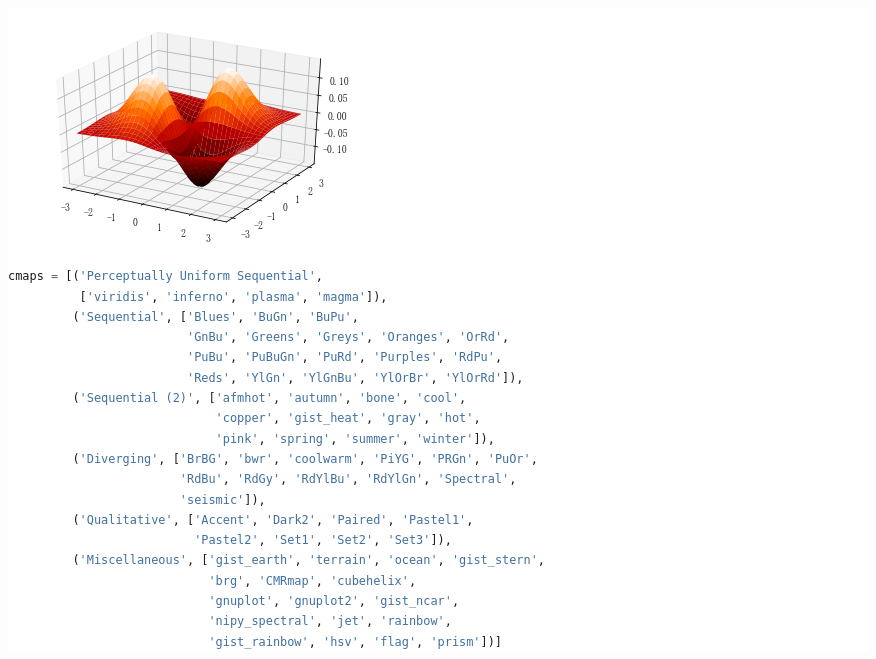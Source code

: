 

![output_31_1.png](./image/matplotlib绘制常见概率图/output_31_1.png)




```python
cmaps = [('Perceptually Uniform Sequential',
          ['viridis', 'inferno', 'plasma', 'magma']),
         ('Sequential', ['Blues', 'BuGn', 'BuPu',
                         'GnBu', 'Greens', 'Greys', 'Oranges', 'OrRd',
                         'PuBu', 'PuBuGn', 'PuRd', 'Purples', 'RdPu',
                         'Reds', 'YlGn', 'YlGnBu', 'YlOrBr', 'YlOrRd']),
         ('Sequential (2)', ['afmhot', 'autumn', 'bone', 'cool',
                             'copper', 'gist_heat', 'gray', 'hot',
                             'pink', 'spring', 'summer', 'winter']),
         ('Diverging', ['BrBG', 'bwr', 'coolwarm', 'PiYG', 'PRGn', 'PuOr',
                        'RdBu', 'RdGy', 'RdYlBu', 'RdYlGn', 'Spectral',
                        'seismic']),
         ('Qualitative', ['Accent', 'Dark2', 'Paired', 'Pastel1',
                          'Pastel2', 'Set1', 'Set2', 'Set3']),
         ('Miscellaneous', ['gist_earth', 'terrain', 'ocean', 'gist_stern',
                            'brg', 'CMRmap', 'cubehelix',
                            'gnuplot', 'gnuplot2', 'gist_ncar',
                            'nipy_spectral', 'jet', 'rainbow',
                            'gist_rainbow', 'hsv', 'flag', 'prism'])]
```


```python

```
